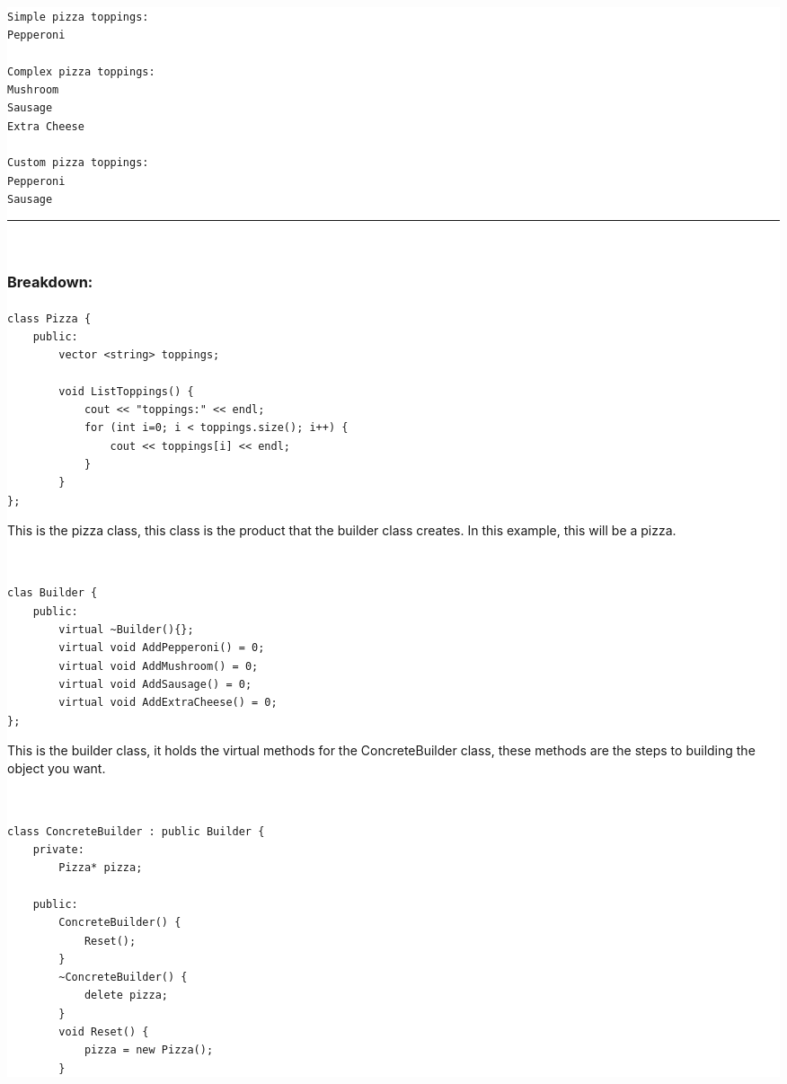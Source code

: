 ```
Simple pizza toppings:
Pepperoni

Complex pizza toppings:
Mushroom
Sausage
Extra Cheese

Custom pizza toppings:
Pepperoni
Sausage
```

***

<br>

### Breakdown:
```
class Pizza {
    public:
        vector <string> toppings;

        void ListToppings() {
            cout << "toppings:" << endl;
            for (int i=0; i < toppings.size(); i++) {
                cout << toppings[i] << endl;
            }
        }
};
```
This is the pizza class, this class is the product that the builder class creates. In this example, this will be a pizza.

<br>

```
clas Builder {
    public:
        virtual ~Builder(){};
        virtual void AddPepperoni() = 0;
        virtual void AddMushroom() = 0;
        virtual void AddSausage() = 0;
        virtual void AddExtraCheese() = 0;
};
```
This is the builder class, it holds the virtual methods for the ConcreteBuilder class, these methods are the steps to building the object you want.

<br>

```
class ConcreteBuilder : public Builder {
    private:
        Pizza* pizza;

    public:
        ConcreteBuilder() {
            Reset();
        }
        ~ConcreteBuilder() {
            delete pizza;
        }
        void Reset() {
            pizza = new Pizza();
        }
```